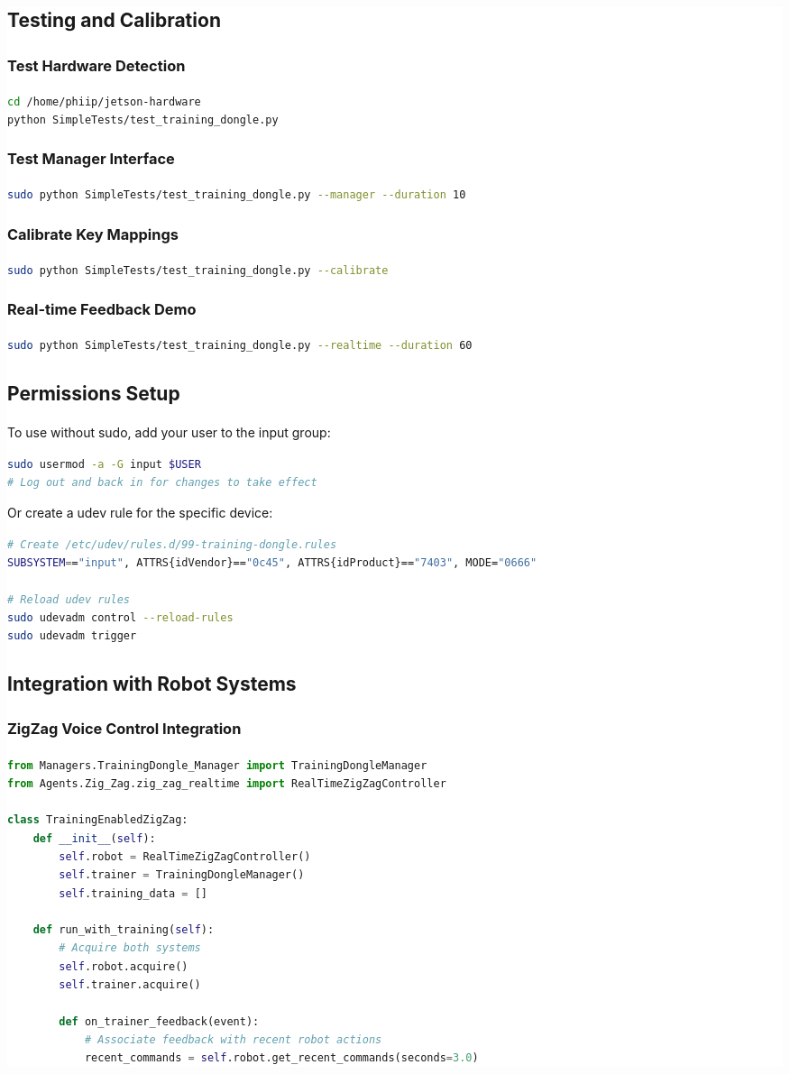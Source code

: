 ## Testing and Calibration

### Test Hardware Detection
```bash
cd /home/phiip/jetson-hardware
python SimpleTests/test_training_dongle.py
```

### Test Manager Interface  
```bash
sudo python SimpleTests/test_training_dongle.py --manager --duration 10
```

### Calibrate Key Mappings
```bash
sudo python SimpleTests/test_training_dongle.py --calibrate
```

### Real-time Feedback Demo
```bash
sudo python SimpleTests/test_training_dongle.py --realtime --duration 60
```

## Permissions Setup

To use without sudo, add your user to the input group:

```bash
sudo usermod -a -G input $USER
# Log out and back in for changes to take effect
```

Or create a udev rule for the specific device:

```bash
# Create /etc/udev/rules.d/99-training-dongle.rules
SUBSYSTEM=="input", ATTRS{idVendor}=="0c45", ATTRS{idProduct}=="7403", MODE="0666"

# Reload udev rules
sudo udevadm control --reload-rules
sudo udevadm trigger
```

## Integration with Robot Systems

### ZigZag Voice Control Integration

```python
from Managers.TrainingDongle_Manager import TrainingDongleManager
from Agents.Zig_Zag.zig_zag_realtime import RealTimeZigZagController

class TrainingEnabledZigZag:
    def __init__(self):
        self.robot = RealTimeZigZagController()
        self.trainer = TrainingDongleManager()
        self.training_data = []
    
    def run_with_training(self):
        # Acquire both systems
        self.robot.acquire()
        self.trainer.acquire()
        
        def on_trainer_feedback(event):
            # Associate feedback with recent robot actions
            recent_commands = self.robot.get_recent_commands(seconds=3.0)
```